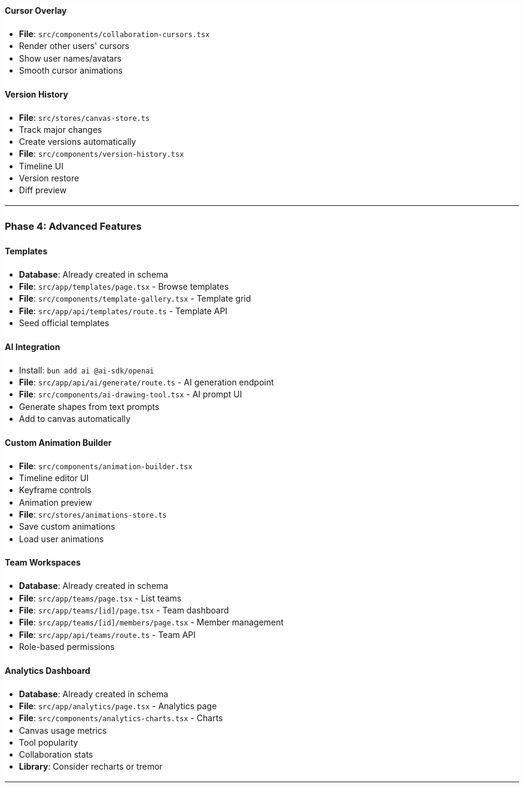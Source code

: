 #### Cursor Overlay
- **File**: `src/components/collaboration-cursors.tsx`
- Render other users' cursors
- Show user names/avatars
- Smooth cursor animations

#### Version History
- **File**: `src/stores/canvas-store.ts`
- Track major changes
- Create versions automatically
- **File**: `src/components/version-history.tsx`
- Timeline UI
- Version restore
- Diff preview

---

### Phase 4: Advanced Features

#### Templates
- **Database**: Already created in schema
- **File**: `src/app/templates/page.tsx` - Browse templates
- **File**: `src/components/template-gallery.tsx` - Template grid
- **File**: `src/app/api/templates/route.ts` - Template API
- Seed official templates

#### AI Integration
- Install: `bun add ai @ai-sdk/openai`
- **File**: `src/app/api/ai/generate/route.ts` - AI generation endpoint
- **File**: `src/components/ai-drawing-tool.tsx` - AI prompt UI
- Generate shapes from text prompts
- Add to canvas automatically

#### Custom Animation Builder
- **File**: `src/components/animation-builder.tsx`
- Timeline editor UI
- Keyframe controls
- Animation preview
- **File**: `src/stores/animations-store.ts`
- Save custom animations
- Load user animations

#### Team Workspaces
- **Database**: Already created in schema
- **File**: `src/app/teams/page.tsx` - List teams
- **File**: `src/app/teams/[id]/page.tsx` - Team dashboard
- **File**: `src/app/teams/[id]/members/page.tsx` - Member management
- **File**: `src/app/api/teams/route.ts` - Team API
- Role-based permissions

#### Analytics Dashboard
- **Database**: Already created in schema
- **File**: `src/app/analytics/page.tsx` - Analytics page
- **File**: `src/components/analytics-charts.tsx` - Charts
- Canvas usage metrics
- Tool popularity
- Collaboration stats
- **Library**: Consider recharts or tremor

---
